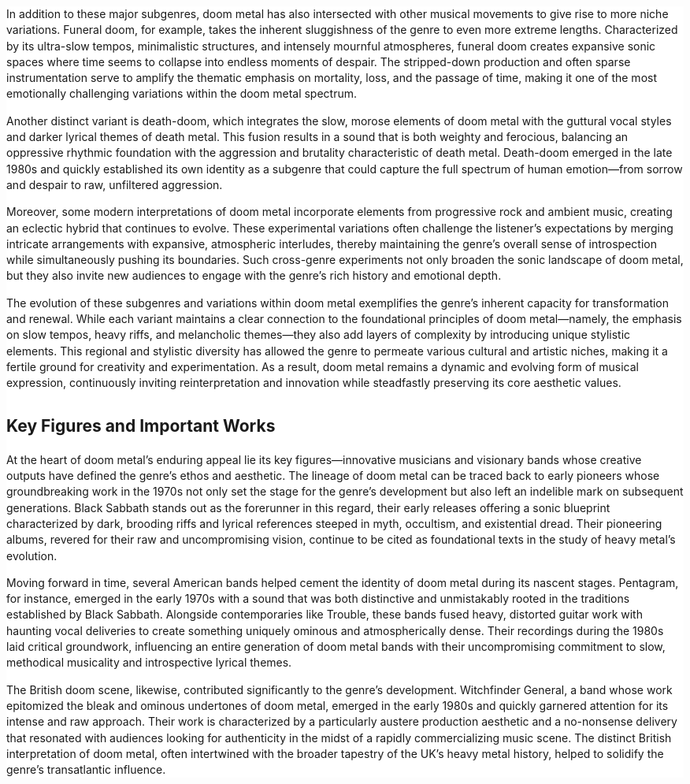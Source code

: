 In addition to these major subgenres, doom metal has also intersected with other musical movements to give rise to more niche variations. Funeral doom, for example, takes the inherent sluggishness of the genre to even more extreme lengths. Characterized by its ultra-slow tempos, minimalistic structures, and intensely mournful atmospheres, funeral doom creates expansive sonic spaces where time seems to collapse into endless moments of despair. The stripped-down production and often sparse instrumentation serve to amplify the thematic emphasis on mortality, loss, and the passage of time, making it one of the most emotionally challenging variations within the doom metal spectrum.

Another distinct variant is death-doom, which integrates the slow, morose elements of doom metal with the guttural vocal styles and darker lyrical themes of death metal. This fusion results in a sound that is both weighty and ferocious, balancing an oppressive rhythmic foundation with the aggression and brutality characteristic of death metal. Death-doom emerged in the late 1980s and quickly established its own identity as a subgenre that could capture the full spectrum of human emotion—from sorrow and despair to raw, unfiltered aggression.

Moreover, some modern interpretations of doom metal incorporate elements from progressive rock and ambient music, creating an eclectic hybrid that continues to evolve. These experimental variations often challenge the listener’s expectations by merging intricate arrangements with expansive, atmospheric interludes, thereby maintaining the genre’s overall sense of introspection while simultaneously pushing its boundaries. Such cross-genre experiments not only broaden the sonic landscape of doom metal, but they also invite new audiences to engage with the genre’s rich history and emotional depth.

The evolution of these subgenres and variations within doom metal exemplifies the genre’s inherent capacity for transformation and renewal. While each variant maintains a clear connection to the foundational principles of doom metal—namely, the emphasis on slow tempos, heavy riffs, and melancholic themes—they also add layers of complexity by introducing unique stylistic elements. This regional and stylistic diversity has allowed the genre to permeate various cultural and artistic niches, making it a fertile ground for creativity and experimentation. As a result, doom metal remains a dynamic and evolving form of musical expression, continuously inviting reinterpretation and innovation while steadfastly preserving its core aesthetic values.


## Key Figures and Important Works

At the heart of doom metal’s enduring appeal lie its key figures—innovative musicians and visionary bands whose creative outputs have defined the genre’s ethos and aesthetic. The lineage of doom metal can be traced back to early pioneers whose groundbreaking work in the 1970s not only set the stage for the genre’s development but also left an indelible mark on subsequent generations. Black Sabbath stands out as the forerunner in this regard, their early releases offering a sonic blueprint characterized by dark, brooding riffs and lyrical references steeped in myth, occultism, and existential dread. Their pioneering albums, revered for their raw and uncompromising vision, continue to be cited as foundational texts in the study of heavy metal’s evolution.

Moving forward in time, several American bands helped cement the identity of doom metal during its nascent stages. Pentagram, for instance, emerged in the early 1970s with a sound that was both distinctive and unmistakably rooted in the traditions established by Black Sabbath. Alongside contemporaries like Trouble, these bands fused heavy, distorted guitar work with haunting vocal deliveries to create something uniquely ominous and atmospherically dense. Their recordings during the 1980s laid critical groundwork, influencing an entire generation of doom metal bands with their uncompromising commitment to slow, methodical musicality and introspective lyrical themes.

The British doom scene, likewise, contributed significantly to the genre’s development. Witchfinder General, a band whose work epitomized the bleak and ominous undertones of doom metal, emerged in the early 1980s and quickly garnered attention for its intense and raw approach. Their work is characterized by a particularly austere production aesthetic and a no-nonsense delivery that resonated with audiences looking for authenticity in the midst of a rapidly commercializing music scene. The distinct British interpretation of doom metal, often intertwined with the broader tapestry of the UK’s heavy metal history, helped to solidify the genre’s transatlantic influence.
